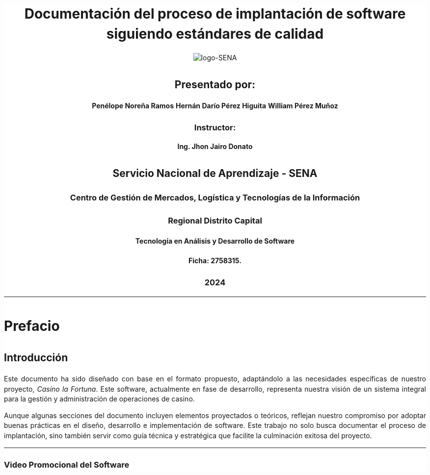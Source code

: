 <div align="center">

# Documentación del proceso de implantación de software siguiendo estándares de calidad

<img src="https://i.ibb.co/3TdcjGF/logo-SENA.png" alt="logo-SENA" alt="logo-de-SENA-png-Negro" width="150">

## Presentado por:
**Penélope Noreña Ramos**
**Hernán Darío Pérez Higuita**
**William Pérez Muñoz**

### Instructor:
**Ing. Jhon Jairo Donato**

## Servicio Nacional de Aprendizaje - SENA
### Centro de Gestión de Mercados, Logística y Tecnologías de la Información
### Regional Distrito Capital

#### Tecnología en Análisis y Desarrollo de Software
#### Ficha: 2758315.
### 2024

</div>

---

# Prefacio

<div align="justify">

## Introducción

Este documento ha sido diseñado con base en el formato propuesto, adaptándolo a las necesidades específicas de nuestro proyecto, *Casino la Fortuna*. Este software, actualmente en fase de desarrollo, representa nuestra visión de un sistema integral para la gestión y administración de operaciones de casino.

Aunque algunas secciones del documento incluyen elementos proyectados o teóricos, reflejan nuestro compromiso por adoptar buenas prácticas en el diseño, desarrollo e implementación de software. Este trabajo no solo busca documentar el proceso de implantación, sino también servir como guía técnica y estratégica que facilite la culminación exitosa del proyecto.

---

### Video Promocional del Software
